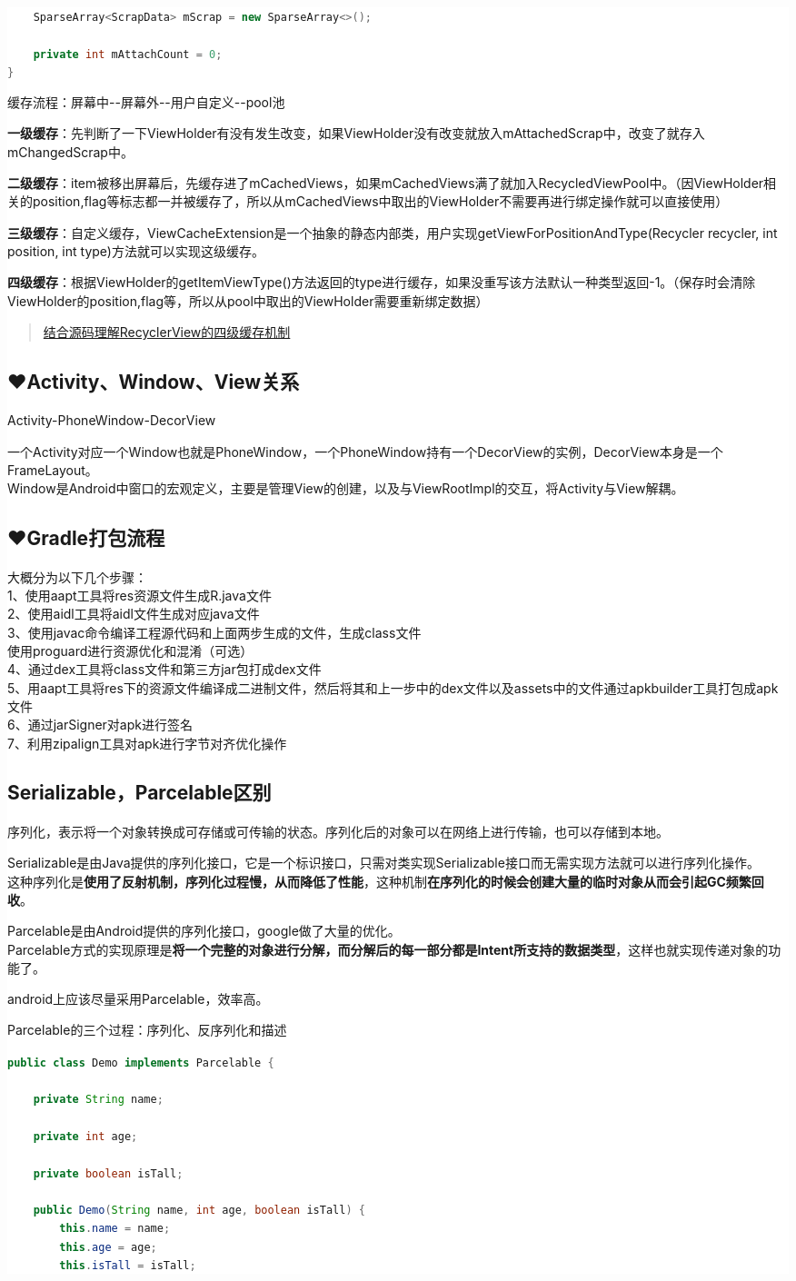 ```java
    SparseArray<ScrapData> mScrap = new SparseArray<>();

    private int mAttachCount = 0;
}

```

缓存流程：屏幕中--屏幕外--用户自定义--pool池

**一级缓存**：先判断了一下ViewHolder有没有发生改变，如果ViewHolder没有改变就放入mAttachedScrap中，改变了就存入mChangedScrap中。

**二级缓存**：item被移出屏幕后，先缓存进了mCachedViews，如果mCachedViews满了就加入RecycledViewPool中。（因ViewHolder相关的position,flag等标志都一并被缓存了，所以从mCachedViews中取出的ViewHolder不需要再进行绑定操作就可以直接使用）  

**三级缓存**：自定义缓存，ViewCacheExtension是一个抽象的静态内部类，用户实现getViewForPositionAndType(Recycler recycler, int position, int type)方法就可以实现这级缓存。

**四级缓存**：根据ViewHolder的getItemViewType()方法返回的type进行缓存，如果没重写该方法默认一种类型返回-1。（保存时会清除ViewHolder的position,flag等，所以从pool中取出的ViewHolder需要重新绑定数据）

> [结合源码理解RecyclerView的四级缓存机制](https://blog.csdn.net/HJsir/article/details/81485653)

## &hearts;Activity、Window、View关系

Activity-PhoneWindow-DecorView 

一个Activity对应一个Window也就是PhoneWindow，一个PhoneWindow持有一个DecorView的实例，DecorView本身是一个FrameLayout。  
Window是Android中窗口的宏观定义，主要是管理View的创建，以及与ViewRootImpl的交互，将Activity与View解耦。

## &hearts;Gradle打包流程

大概分为以下几个步骤：  
1、使用aapt工具将res资源文件生成R.java文件  
2、使用aidl工具将aidl文件生成对应java文件  
3、使用javac命令编译工程源代码和上面两步生成的文件，生成class文件  
使用proguard进行资源优化和混淆（可选）  
4、通过dex工具将class文件和第三方jar包打成dex文件  
5、用aapt工具将res下的资源文件编译成二进制文件，然后将其和上一步中的dex文件以及assets中的文件通过apkbuilder工具打包成apk文件  
6、通过jarSigner对apk进行签名  
7、利用zipalign工具对apk进行字节对齐优化操作

## Serializable，Parcelable区别

序列化，表示将一个对象转换成可存储或可传输的状态。序列化后的对象可以在网络上进行传输，也可以存储到本地。

Serializable是由Java提供的序列化接口，它是一个标识接口，只需对类实现Serializable接口而无需实现方法就可以进行序列化操作。  
这种序列化是**使用了反射机制，序列化过程慢，从而降低了性能**，这种机制**在序列化的时候会创建大量的临时对象从而会引起GC频繁回收**。

Parcelable是由Android提供的序列化接口，google做了大量的优化。  
Parcelable方式的实现原理是**将一个完整的对象进行分解，而分解后的每一部分都是Intent所支持的数据类型**，这样也就实现传递对象的功能了。

android上应该尽量采用Parcelable，效率高。  

Parcelable的三个过程：序列化、反序列化和描述
```java
public class Demo implements Parcelable {

    private String name;

    private int age;

    private boolean isTall;

    public Demo(String name, int age, boolean isTall) {
        this.name = name;
        this.age = age;
        this.isTall = isTall;
```